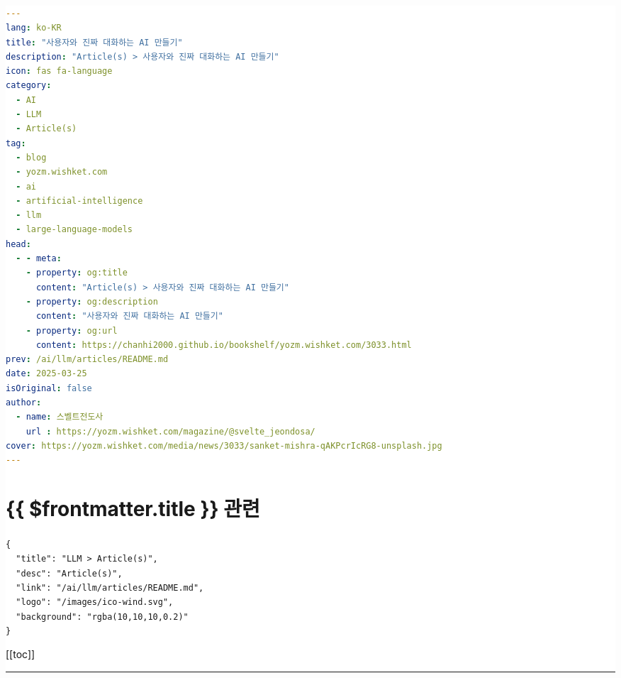 ```yaml
---
lang: ko-KR
title: "사용자와 진짜 대화하는 AI 만들기"
description: "Article(s) > 사용자와 진짜 대화하는 AI 만들기"
icon: fas fa-language
category:
  - AI
  - LLM
  - Article(s)
tag:
  - blog
  - yozm.wishket.com
  - ai
  - artificial-intelligence
  - llm
  - large-language-models
head:
  - - meta:
    - property: og:title
      content: "Article(s) > 사용자와 진짜 대화하는 AI 만들기"
    - property: og:description
      content: "사용자와 진짜 대화하는 AI 만들기"
    - property: og:url
      content: https://chanhi2000.github.io/bookshelf/yozm.wishket.com/3033.html
prev: /ai/llm/articles/README.md
date: 2025-03-25
isOriginal: false
author:
  - name: 스벨트전도사
    url : https://yozm.wishket.com/magazine/@svelte_jeondosa/
cover: https://yozm.wishket.com/media/news/3033/sanket-mishra-qAKPcrIcRG8-unsplash.jpg
---
```


# {{ $frontmatter.title }} 관련

```component VPCard
{
  "title": "LLM > Article(s)",
  "desc": "Article(s)",
  "link": "/ai/llm/articles/README.md",
  "logo": "/images/ico-wind.svg",
  "background": "rgba(10,10,10,0.2)"
}
```

[[toc]]

---

<SiteInfo
  name="사용자와 진짜 대화하는 AI 만들기"
  desc="여러분의 LLM 서비스가 단순한 질의응답 수준에 머물러 있지는 않나요? 최근 대규모 언어 모델(LLM)의 발전 속도가 빨라지면서, 사용자들의 기대 수준 역시 단순히 정확한 답변을 얻는 것을 넘어 보다 자연스럽고 공감 넘치는 대화를 원하는 방향으로 변하고 있습니다. 이번 글에서는 LLM 서비스에서 시스템 프롬프트가 가지는 역할과 중요성을 살펴보고, 사용자와 진정한 공감을 형성하기 위한 프롬프트 설계 방법과 이를 통해 서비스 경쟁력을 높이는 전략을 다루고자 합니다."
  url="https://yozm.wishket.com/magazine/detail/3033/"
  logo="https://yozm.wishket.com/favicon.ico"
  preview="https://yozm.wishket.com/media/news/3033/sanket-mishra-qAKPcrIcRG8-unsplash.jpg"/>
